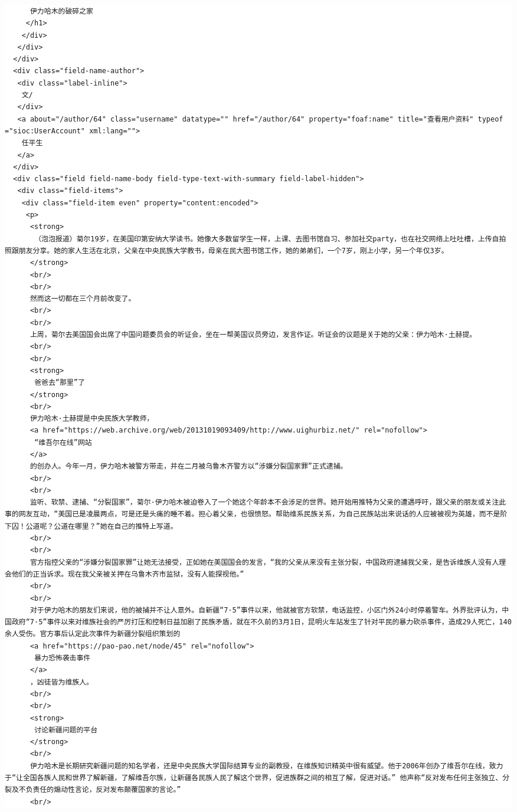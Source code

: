           伊力哈木的破碎之家
         </h1>
        </div>
       </div>
      </div>
      <div class="field-name-author">
       <div class="label-inline">
        文/
       </div>
       <a about="/author/64" class="username" datatype="" href="/author/64" property="foaf:name" title="查看用户资料" typeof="sioc:UserAccount" xml:lang="">
        任平生
       </a>
      </div>
      <div class="field field-name-body field-type-text-with-summary field-label-hidden">
       <div class="field-items">
        <div class="field-item even" property="content:encoded">
         <p>
          <strong>
           （泡泡报道）菊尔19岁，在美国印第安纳大学读书。她像大多数留学生一样，上课、去图书馆自习、参加社交party，也在社交网络上吐吐槽，上传自拍照跟朋友分享。她的家人生活在北京，父亲在中央民族大学教书，母亲在民大图书馆工作，她的弟弟们，一个7岁，刚上小学，另一个年仅3岁。
          </strong>
          <br/>
          <br/>
          然而这一切都在三个月前改变了。
          <br/>
          <br/>
          上周，菊尔去美国国会出席了中国问题委员会的听证会，坐在一帮美国议员旁边，发言作证。听证会的议题是关于她的父亲：伊力哈木·土赫提。
          <br/>
          <br/>
          <strong>
           爸爸去“那里”了
          </strong>
          <br/>
          伊力哈木·土赫提是中央民族大学教师，
          <a href="https://web.archive.org/web/20131019093409/http://www.uighurbiz.net/" rel="nofollow">
           “维吾尔在线”网站
          </a>
          的创办人。今年一月，伊力哈木被警方带走，并在二月被乌鲁木齐警方以“涉嫌分裂国家罪”正式逮捕。
          <br/>
          <br/>
          监听、软禁、逮捕、“分裂国家”，菊尔·伊力哈木被迫卷入了一个她这个年龄本不会涉足的世界。她开始用推特为父亲的遭遇呼吁，跟父亲的朋友或关注此事的网友互动，“美国已是凌晨两点，可是还是头痛的睡不着。担心着父亲，也很愤怒。帮助维系民族关系，为自己民族站出来说话的人应被被视为英雄，而不是阶下囚！公道呢？公道在哪里？”她在自己的推特上写道。
          <br/>
          <br/>
          官方指控父亲的“涉嫌分裂国家罪”让她无法接受，正如她在美国国会的发言，“我的父亲从来没有主张分裂，中国政府逮捕我父亲，是告诉维族人没有人理会他们的正当诉求。现在我父亲被关押在乌鲁木齐市监狱，没有人能探视他。”
          <br/>
          <br/>
          对于伊力哈木的朋友们来说，他的被捕并不让人意外。自新疆“7·5”事件以来，他就被官方软禁，电话监控，小区门外24小时停着警车。外界批评认为，中国政府“7·5”事件以来对维族社会的严厉打压和控制日益加剧了民族矛盾，就在不久前的3月1日，昆明火车站发生了针对平民的暴力砍杀事件，造成29人死亡，140余人受伤。官方事后认定此次事件为新疆分裂组织策划的
          <a href="https://pao-pao.net/node/45" rel="nofollow">
           暴力恐怖袭击事件
          </a>
          ，凶徒皆为维族人。
          <br/>
          <br/>
          <strong>
           讨论新疆问题的平台
          </strong>
          <br/>
          伊力哈木是长期研究新疆问题的知名学者，还是中央民族大学国际结算专业的副教授，在维族知识精英中很有威望。他于2006年创办了维吾尔在线，致力于“让全国各族人民和世界了解新疆，了解维吾尔族，让新疆各民族人民了解这个世界，促进族群之间的相互了解，促进对话。” 他声称“反对发布任何主张独立、分裂及不负责任的煽动性言论，反对发布颠覆国家的言论。”
          <br/>